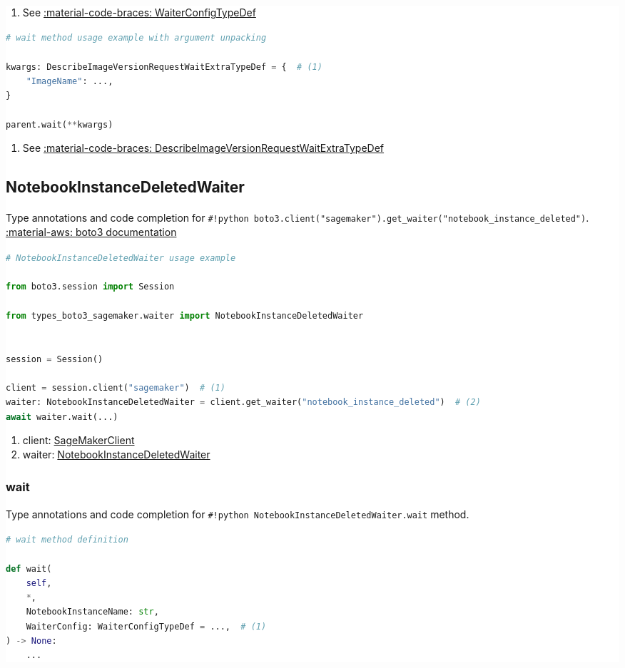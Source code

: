 1. See [:material-code-braces: WaiterConfigTypeDef](./type_defs.md#waiterconfigtypedef)


```python
# wait method usage example with argument unpacking

kwargs: DescribeImageVersionRequestWaitExtraTypeDef = {  # (1)
    "ImageName": ...,
}

parent.wait(**kwargs)
```

1. See [:material-code-braces: DescribeImageVersionRequestWaitExtraTypeDef](./type_defs.md#describeimageversionrequestwaitextratypedef)
## NotebookInstanceDeletedWaiter

Type annotations and code completion for `#!python boto3.client("sagemaker").get_waiter("notebook_instance_deleted")`.
[:material-aws: boto3 documentation](https://boto3.amazonaws.com/v1/documentation/api/latest/reference/services/sagemaker/waiter/NotebookInstanceDeleted.html#SageMaker.Waiter.NotebookInstanceDeleted)

```python
# NotebookInstanceDeletedWaiter usage example

from boto3.session import Session

from types_boto3_sagemaker.waiter import NotebookInstanceDeletedWaiter


session = Session()

client = session.client("sagemaker")  # (1)
waiter: NotebookInstanceDeletedWaiter = client.get_waiter("notebook_instance_deleted")  # (2)
await waiter.wait(...)
```

1. client: [SageMakerClient](./client.md)
2. waiter: [NotebookInstanceDeletedWaiter](./waiters.md#notebookinstancedeletedwaiter)


### wait

Type annotations and code completion for `#!python NotebookInstanceDeletedWaiter.wait` method.

```python
# wait method definition

def wait(
    self,
    *,
    NotebookInstanceName: str,
    WaiterConfig: WaiterConfigTypeDef = ...,  # (1)
) -> None:
    ...
```
